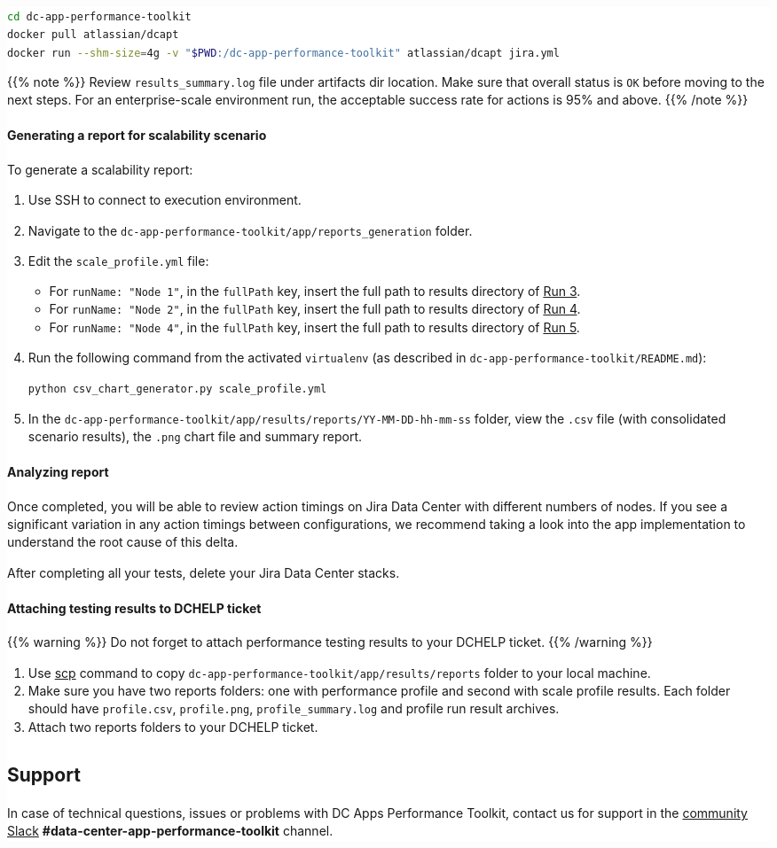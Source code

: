    ``` bash
   cd dc-app-performance-toolkit
   docker pull atlassian/dcapt
   docker run --shm-size=4g -v "$PWD:/dc-app-performance-toolkit" atlassian/dcapt jira.yml
   ```  

{{% note %}}
Review `results_summary.log` file under artifacts dir location. Make sure that overall status is `OK` before moving to the next steps. For an enterprise-scale environment run, the acceptable success rate for actions is 95% and above.
{{% /note %}}


#### Generating a report for scalability scenario

To generate a scalability report:

1. Use SSH to connect to execution environment.
1. Navigate to the `dc-app-performance-toolkit/app/reports_generation` folder.
1. Edit the `scale_profile.yml` file:
    - For `runName: "Node 1"`, in the `fullPath` key, insert the full path to results directory of [Run 3](#run3).
    - For `runName: "Node 2"`, in the `fullPath` key, insert the full path to results directory of [Run 4](#run4).
    - For `runName: "Node 4"`, in the `fullPath` key, insert the full path to results directory of [Run 5](#run5).
1. Run the following command from the activated `virtualenv` (as described in `dc-app-performance-toolkit/README.md`):

    ``` bash
    python csv_chart_generator.py scale_profile.yml
    ```
1. In the `dc-app-performance-toolkit/app/results/reports/YY-MM-DD-hh-mm-ss` folder, view the `.csv` file (with consolidated scenario results), the `.png` chart file and summary report.


#### Analyzing report

Once completed, you will be able to review action timings on Jira Data Center with different numbers of nodes. If you see a significant variation in any action timings between configurations, we recommend taking a look into the app implementation to understand the root cause of this delta.

After completing all your tests, delete your Jira Data Center stacks.

#### Attaching testing results to DCHELP ticket
{{% warning %}}
Do not forget to attach performance testing results to your DCHELP ticket.
{{% /warning %}}

1. Use [scp](https://man7.org/linux/man-pages/man1/scp.1.html) command to copy `dc-app-performance-toolkit/app/results/reports` folder to your local machine.
1. Make sure you have two reports folders: one with performance profile and second with scale profile results. 
   Each folder should have `profile.csv`, `profile.png`, `profile_summary.log` and profile run result archives.
1. Attach two reports folders to your DCHELP ticket.

## <a id="support"></a> Support
In case of technical questions, issues or problems with DC Apps Performance Toolkit, contact us for support in the [community Slack](http://bit.ly/dcapt_slack) **#data-center-app-performance-toolkit** channel.
